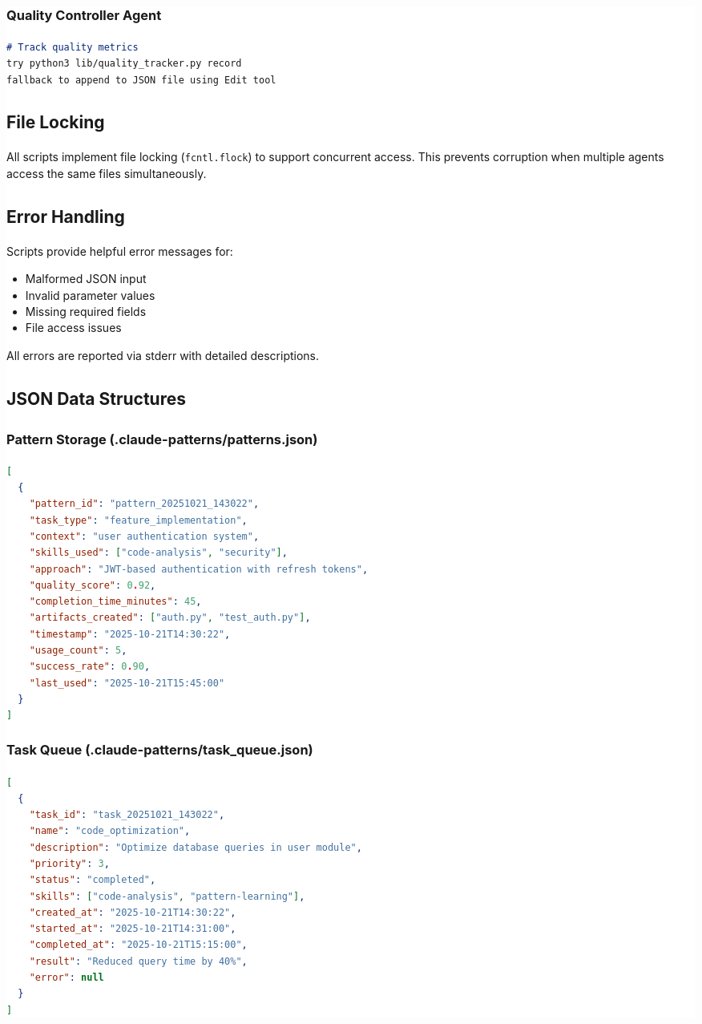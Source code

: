 ### Quality Controller Agent
```markdown
# Track quality metrics
try python3 lib/quality_tracker.py record
fallback to append to JSON file using Edit tool
```

## File Locking

All scripts implement file locking (`fcntl.flock`) to support concurrent access. This prevents corruption when multiple agents access the same files simultaneously.

## Error Handling

Scripts provide helpful error messages for:
- Malformed JSON input
- Invalid parameter values
- Missing required fields
- File access issues

All errors are reported via stderr with detailed descriptions.

## JSON Data Structures

### Pattern Storage (.claude-patterns/patterns.json)
```json
[
  {
    "pattern_id": "pattern_20251021_143022",
    "task_type": "feature_implementation",
    "context": "user authentication system",
    "skills_used": ["code-analysis", "security"],
    "approach": "JWT-based authentication with refresh tokens",
    "quality_score": 0.92,
    "completion_time_minutes": 45,
    "artifacts_created": ["auth.py", "test_auth.py"],
    "timestamp": "2025-10-21T14:30:22",
    "usage_count": 5,
    "success_rate": 0.90,
    "last_used": "2025-10-21T15:45:00"
  }
]
```

### Task Queue (.claude-patterns/task_queue.json)
```json
[
  {
    "task_id": "task_20251021_143022",
    "name": "code_optimization",
    "description": "Optimize database queries in user module",
    "priority": 3,
    "status": "completed",
    "skills": ["code-analysis", "pattern-learning"],
    "created_at": "2025-10-21T14:30:22",
    "started_at": "2025-10-21T14:31:00",
    "completed_at": "2025-10-21T15:15:00",
    "result": "Reduced query time by 40%",
    "error": null
  }
]
```
